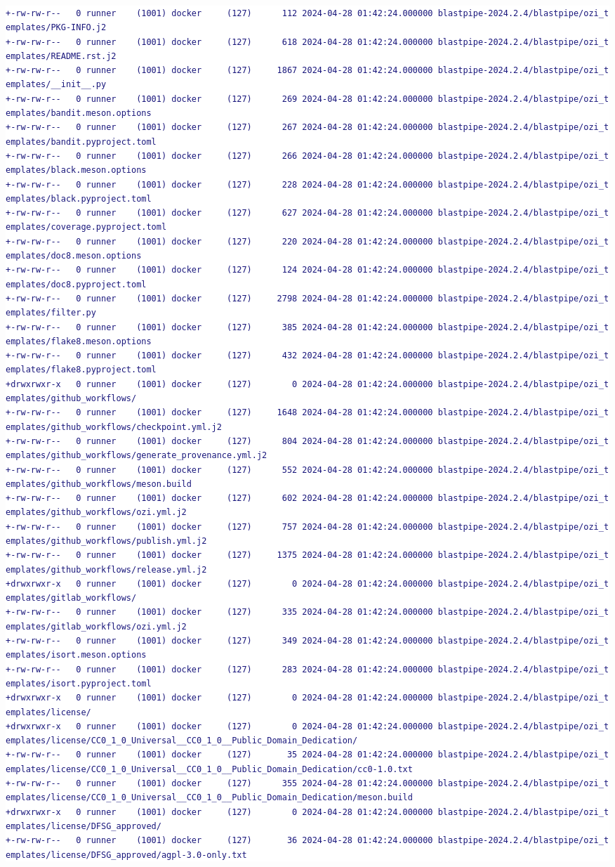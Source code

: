```diff
+-rw-rw-r--   0 runner    (1001) docker     (127)      112 2024-04-28 01:42:24.000000 blastpipe-2024.2.4/blastpipe/ozi_templates/PKG-INFO.j2
+-rw-rw-r--   0 runner    (1001) docker     (127)      618 2024-04-28 01:42:24.000000 blastpipe-2024.2.4/blastpipe/ozi_templates/README.rst.j2
+-rw-rw-r--   0 runner    (1001) docker     (127)     1867 2024-04-28 01:42:24.000000 blastpipe-2024.2.4/blastpipe/ozi_templates/__init__.py
+-rw-rw-r--   0 runner    (1001) docker     (127)      269 2024-04-28 01:42:24.000000 blastpipe-2024.2.4/blastpipe/ozi_templates/bandit.meson.options
+-rw-rw-r--   0 runner    (1001) docker     (127)      267 2024-04-28 01:42:24.000000 blastpipe-2024.2.4/blastpipe/ozi_templates/bandit.pyproject.toml
+-rw-rw-r--   0 runner    (1001) docker     (127)      266 2024-04-28 01:42:24.000000 blastpipe-2024.2.4/blastpipe/ozi_templates/black.meson.options
+-rw-rw-r--   0 runner    (1001) docker     (127)      228 2024-04-28 01:42:24.000000 blastpipe-2024.2.4/blastpipe/ozi_templates/black.pyproject.toml
+-rw-rw-r--   0 runner    (1001) docker     (127)      627 2024-04-28 01:42:24.000000 blastpipe-2024.2.4/blastpipe/ozi_templates/coverage.pyproject.toml
+-rw-rw-r--   0 runner    (1001) docker     (127)      220 2024-04-28 01:42:24.000000 blastpipe-2024.2.4/blastpipe/ozi_templates/doc8.meson.options
+-rw-rw-r--   0 runner    (1001) docker     (127)      124 2024-04-28 01:42:24.000000 blastpipe-2024.2.4/blastpipe/ozi_templates/doc8.pyproject.toml
+-rw-rw-r--   0 runner    (1001) docker     (127)     2798 2024-04-28 01:42:24.000000 blastpipe-2024.2.4/blastpipe/ozi_templates/filter.py
+-rw-rw-r--   0 runner    (1001) docker     (127)      385 2024-04-28 01:42:24.000000 blastpipe-2024.2.4/blastpipe/ozi_templates/flake8.meson.options
+-rw-rw-r--   0 runner    (1001) docker     (127)      432 2024-04-28 01:42:24.000000 blastpipe-2024.2.4/blastpipe/ozi_templates/flake8.pyproject.toml
+drwxrwxr-x   0 runner    (1001) docker     (127)        0 2024-04-28 01:42:24.000000 blastpipe-2024.2.4/blastpipe/ozi_templates/github_workflows/
+-rw-rw-r--   0 runner    (1001) docker     (127)     1648 2024-04-28 01:42:24.000000 blastpipe-2024.2.4/blastpipe/ozi_templates/github_workflows/checkpoint.yml.j2
+-rw-rw-r--   0 runner    (1001) docker     (127)      804 2024-04-28 01:42:24.000000 blastpipe-2024.2.4/blastpipe/ozi_templates/github_workflows/generate_provenance.yml.j2
+-rw-rw-r--   0 runner    (1001) docker     (127)      552 2024-04-28 01:42:24.000000 blastpipe-2024.2.4/blastpipe/ozi_templates/github_workflows/meson.build
+-rw-rw-r--   0 runner    (1001) docker     (127)      602 2024-04-28 01:42:24.000000 blastpipe-2024.2.4/blastpipe/ozi_templates/github_workflows/ozi.yml.j2
+-rw-rw-r--   0 runner    (1001) docker     (127)      757 2024-04-28 01:42:24.000000 blastpipe-2024.2.4/blastpipe/ozi_templates/github_workflows/publish.yml.j2
+-rw-rw-r--   0 runner    (1001) docker     (127)     1375 2024-04-28 01:42:24.000000 blastpipe-2024.2.4/blastpipe/ozi_templates/github_workflows/release.yml.j2
+drwxrwxr-x   0 runner    (1001) docker     (127)        0 2024-04-28 01:42:24.000000 blastpipe-2024.2.4/blastpipe/ozi_templates/gitlab_workflows/
+-rw-rw-r--   0 runner    (1001) docker     (127)      335 2024-04-28 01:42:24.000000 blastpipe-2024.2.4/blastpipe/ozi_templates/gitlab_workflows/ozi.yml.j2
+-rw-rw-r--   0 runner    (1001) docker     (127)      349 2024-04-28 01:42:24.000000 blastpipe-2024.2.4/blastpipe/ozi_templates/isort.meson.options
+-rw-rw-r--   0 runner    (1001) docker     (127)      283 2024-04-28 01:42:24.000000 blastpipe-2024.2.4/blastpipe/ozi_templates/isort.pyproject.toml
+drwxrwxr-x   0 runner    (1001) docker     (127)        0 2024-04-28 01:42:24.000000 blastpipe-2024.2.4/blastpipe/ozi_templates/license/
+drwxrwxr-x   0 runner    (1001) docker     (127)        0 2024-04-28 01:42:24.000000 blastpipe-2024.2.4/blastpipe/ozi_templates/license/CC0_1_0_Universal__CC0_1_0__Public_Domain_Dedication/
+-rw-rw-r--   0 runner    (1001) docker     (127)       35 2024-04-28 01:42:24.000000 blastpipe-2024.2.4/blastpipe/ozi_templates/license/CC0_1_0_Universal__CC0_1_0__Public_Domain_Dedication/cc0-1.0.txt
+-rw-rw-r--   0 runner    (1001) docker     (127)      355 2024-04-28 01:42:24.000000 blastpipe-2024.2.4/blastpipe/ozi_templates/license/CC0_1_0_Universal__CC0_1_0__Public_Domain_Dedication/meson.build
+drwxrwxr-x   0 runner    (1001) docker     (127)        0 2024-04-28 01:42:24.000000 blastpipe-2024.2.4/blastpipe/ozi_templates/license/DFSG_approved/
+-rw-rw-r--   0 runner    (1001) docker     (127)       36 2024-04-28 01:42:24.000000 blastpipe-2024.2.4/blastpipe/ozi_templates/license/DFSG_approved/agpl-3.0-only.txt
```